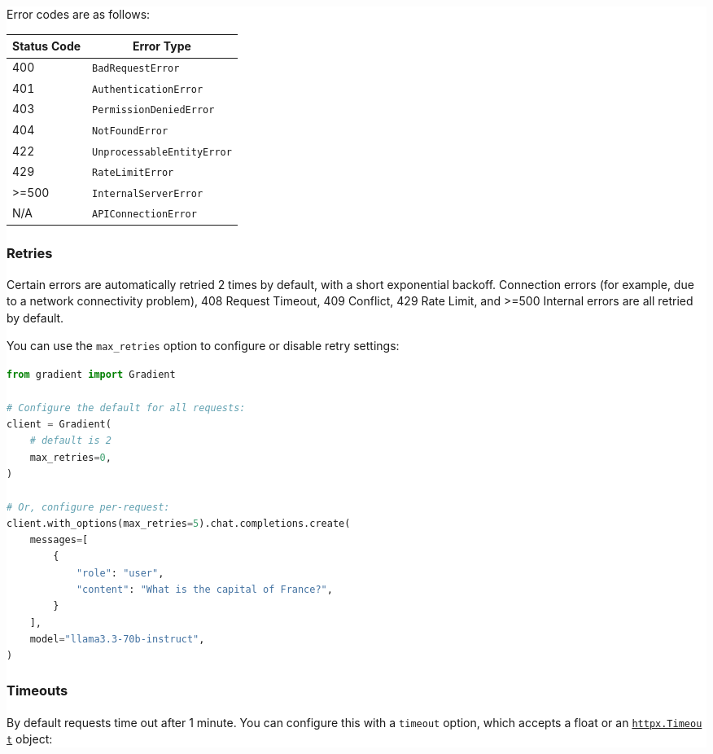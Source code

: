 Error codes are as follows:

| Status Code | Error Type                 |
| ----------- | -------------------------- |
| 400         | `BadRequestError`          |
| 401         | `AuthenticationError`      |
| 403         | `PermissionDeniedError`    |
| 404         | `NotFoundError`            |
| 422         | `UnprocessableEntityError` |
| 429         | `RateLimitError`           |
| >=500       | `InternalServerError`      |
| N/A         | `APIConnectionError`       |

### Retries

Certain errors are automatically retried 2 times by default, with a short exponential backoff.
Connection errors (for example, due to a network connectivity problem), 408 Request Timeout, 409 Conflict,
429 Rate Limit, and >=500 Internal errors are all retried by default.

You can use the `max_retries` option to configure or disable retry settings:

```python
from gradient import Gradient

# Configure the default for all requests:
client = Gradient(
    # default is 2
    max_retries=0,
)

# Or, configure per-request:
client.with_options(max_retries=5).chat.completions.create(
    messages=[
        {
            "role": "user",
            "content": "What is the capital of France?",
        }
    ],
    model="llama3.3-70b-instruct",
)
```

### Timeouts

By default requests time out after 1 minute. You can configure this with a `timeout` option,
which accepts a float or an [`httpx.Timeout`](https://www.python-httpx.org/advanced/timeouts/#fine-tuning-the-configuration) object:
